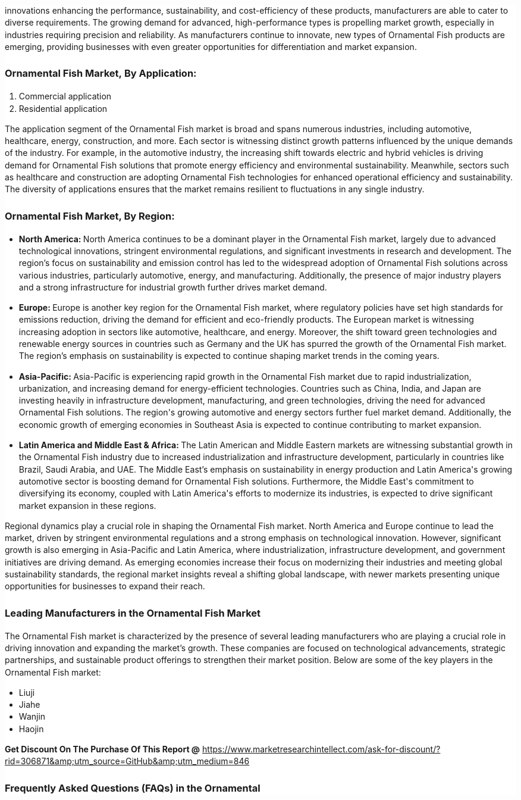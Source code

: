 innovations enhancing the performance, sustainability, and cost-efficiency of these products, manufacturers are able to cater to diverse requirements. The growing demand for advanced, high-performance types is propelling market growth, especially in industries requiring precision and reliability. As manufacturers continue to innovate, new types of Ornamental Fish products are emerging, providing businesses with even greater opportunities for differentiation and market expansion.</p><h3>Ornamental Fish Market,&nbsp;By Application:</h3><ol><li>Commercial application<li> Residential application</li></ol><p>The application segment of the Ornamental Fish market is broad and spans numerous industries, including automotive, healthcare, energy, construction, and more. Each sector is witnessing distinct growth patterns influenced by the unique demands of the industry. For example, in the automotive industry, the increasing shift towards electric and hybrid vehicles is driving demand for Ornamental Fish solutions that promote energy efficiency and environmental sustainability. Meanwhile, sectors such as healthcare and construction are adopting Ornamental Fish technologies for enhanced operational efficiency and sustainability. The diversity of applications ensures that the market remains resilient to fluctuations in any single industry.</p><h3>Ornamental Fish Market, By Region:</h3><ul><li><p><strong>North America:&nbsp;</strong>North America continues to be a dominant player in the Ornamental Fish market, largely due to advanced technological innovations, stringent environmental regulations, and significant investments in research and development. The region&rsquo;s focus on sustainability and emission control has led to the widespread adoption of Ornamental Fish solutions across various industries, particularly automotive, energy, and manufacturing. Additionally, the presence of major industry players and a strong infrastructure for industrial growth further drives market demand.</p></li><li><p><strong><strong>Europe:&nbsp;</strong></strong>Europe is another key region for the Ornamental Fish market, where regulatory policies have set high standards for emissions reduction, driving the demand for efficient and eco-friendly products. The European market is witnessing increasing adoption in sectors like automotive, healthcare, and energy. Moreover, the shift toward green technologies and renewable energy sources in countries such as Germany and the UK has spurred the growth of the Ornamental Fish market. The region&rsquo;s emphasis on sustainability is expected to continue shaping market trends in the coming years.</p></li><li><p><strong><strong>Asia-Pacific:&nbsp;</strong></strong>Asia-Pacific is experiencing rapid growth in the Ornamental Fish market due to rapid industrialization, urbanization, and increasing demand for energy-efficient technologies. Countries such as China, India, and Japan are investing heavily in infrastructure development, manufacturing, and green technologies, driving the need for advanced Ornamental Fish solutions. The region's growing automotive and energy sectors further fuel market demand. Additionally, the economic growth of emerging economies in Southeast Asia is expected to continue contributing to market expansion.</p></li><li><p><strong><strong>Latin America and Middle East &amp; Africa:&nbsp;</strong></strong>The Latin American and Middle Eastern markets are witnessing substantial growth in the Ornamental Fish industry due to increased industrialization and infrastructure development, particularly in countries like Brazil, Saudi Arabia, and UAE. The Middle East&rsquo;s emphasis on sustainability in energy production and Latin America's growing automotive sector is boosting demand for Ornamental Fish solutions. Furthermore, the Middle East's commitment to diversifying its economy, coupled with Latin America's efforts to modernize its industries, is expected to drive significant market expansion in these regions.</p></li></ul><p>Regional dynamics play a crucial role in shaping the Ornamental Fish market. North America and Europe continue to lead the market, driven by stringent environmental regulations and a strong emphasis on technological innovation. However, significant growth is also emerging in Asia-Pacific and Latin America, where industrialization, infrastructure development, and government initiatives are driving demand. As emerging economies increase their focus on modernizing their industries and meeting global sustainability standards, the regional market insights reveal a shifting global landscape, with newer markets presenting unique opportunities for businesses to expand their reach.</p><h3><strong>Leading Manufacturers in the Ornamental Fish Market</strong></h3><p>The Ornamental Fish market is characterized by the presence of several leading manufacturers who are playing a crucial role in driving innovation and expanding the market&rsquo;s growth. These companies are focused on technological advancements, strategic partnerships, and sustainable product offerings to strengthen their market position. Below are some of the key players in the Ornamental Fish market:</p></div><div class="article-main__content" data-test-id="publishing-text-block"><ul><li><span class="">Liuji<li> Jiahe<li> Wanjin<li> Haojin</span></li></ul></div><div class="article-main__content" data-test-id="publishing-text-block"><p><span class="font-[700]"><strong>Get Discount On The Purchase Of This Report @</strong> <a href="https://www.marketresearchintellect.com/ask-for-discount/?rid=306871&amp;utm_source=GitHub&amp;utm_medium=846" data-fr-linked="true">https://www.marketresearchintellect.com/ask-for-discount/?rid=306871&amp;utm_source=GitHub&amp;utm_medium=846</a></span></p></div><div class="article-main__content" data-test-id="publishing-text-block"><h3><strong>Frequently Asked Questions (FAQs) in the Ornamental